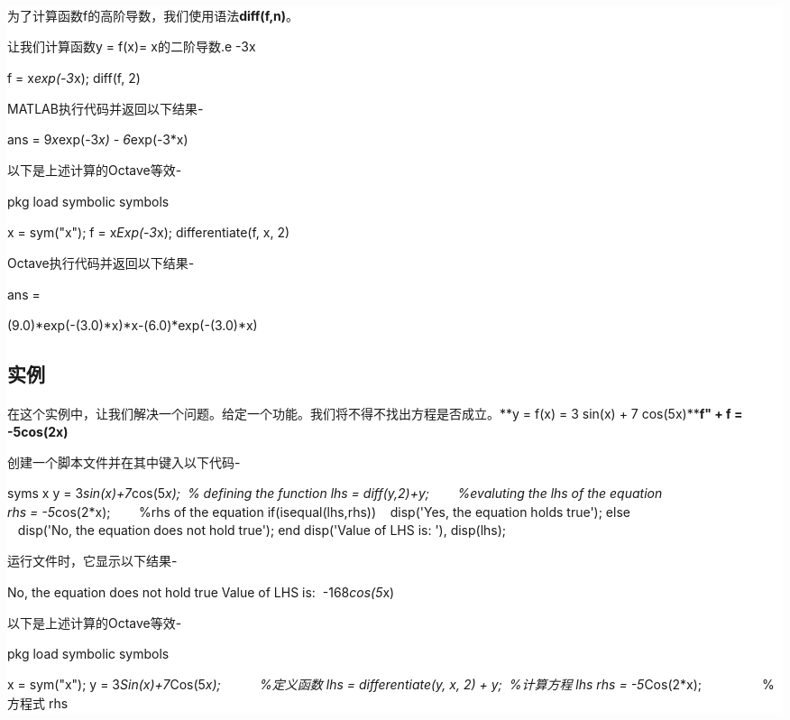 为了计算函数f的高阶导数，我们使用语法**diff(f,n)**。

让我们计算函数y = f(x)= x的二阶导数.e -3x

f = x*exp(-3*x);
diff(f, 2)

MATLAB执行代码并返回以下结果-

ans =
9*x*exp(-3*x) - 6*exp(-3*x)

以下是上述计算的Octave等效-

pkg load symbolic
symbols

x = sym("x");
f = x*Exp(-3*x);
differentiate(f, x, 2)

Octave执行代码并返回以下结果-

ans =

(9.0)*exp(-(3.0)*x)*x-(6.0)*exp(-(3.0)*x)

## 实例

在这个实例中，让我们解决一个问题。给定一个功能。我们将不得不找出方程是否成立。**y = f(x) = 3 sin(x) + 7 cos(5x)****f" + f = -5cos(2x)**

创建一个脚本文件并在其中键入以下代码-

syms x
y = 3*sin(x)+7*cos(5*x);  % defining the function
lhs = diff(y,2)+y;        %evaluting the lhs of the equation
rhs = -5*cos(2*x);        %rhs of the equation
if(isequal(lhs,rhs))
   disp('Yes, the equation holds true');
else
   disp('No, the equation does not hold true');
end
disp('Value of LHS is: '), disp(lhs);

运行文件时，它显示以下结果-

No, the equation does not hold true
Value of LHS is: 
-168*cos(5*x)

以下是上述计算的Octave等效-

pkg load symbolic
symbols

x = sym("x");
y = 3*Sin(x)+7*Cos(5*x);           %定义函数
lhs = differentiate(y, x, 2) + y;  %计算方程 lhs
rhs = -5*Cos(2*x);                 %方程式 rhs
